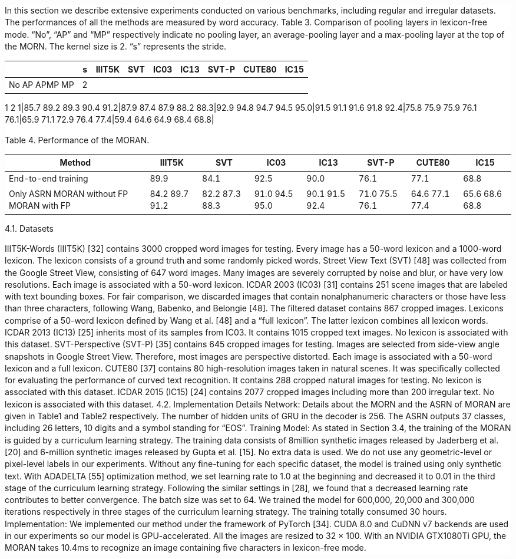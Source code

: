 In this section we describe extensive experiments conducted on various benchmarks, including regular and irregular datasets. The performances of all the methods are measured by word accuracy.
Table 3. Comparison of pooling layers in lexicon-free mode. “No”, “AP” and “MP” respectively indicate no pooling layer, an average-pooling layer and a max-pooling layer at the top of the MORN. The kernel size is 2. “s” represents the stride.

||s|IIIT5K|SVT|IC03|IC13|SVT-P|CUTE80|IC15|
|---|---|---|---|---|---|---|---|---|
|No AP APMP MP|2
1
2
1|85.7 89.2 89.3 90.4 91.2|87.9 87.4 87.9 88.2 88.3|92.9 94.8 94.7 94.5 95.0|91.5 91.1 91.6 91.8 92.4|75.8 75.9 75.9 76.1 76.1|65.9 71.1 72.9 76.4 77.4|59.4 64.6 64.9 68.4 68.8|

Table 4. Performance of the MORAN.

|Method|IIIT5K|SVT|IC03|IC13|SVT-P|CUTE80|IC15|
|---|---|---|---|---|---|---|---|
|End-to-end training|89.9|84.1|92.5|90.0|76.1|77.1|68.8|
|Only ASRN MORAN without FP MORAN with FP|84.2 89.7 91.2|82.2 87.3 88.3|91.0 94.5 95.0|90.1 91.5 92.4|71.0 75.5 76.1|64.6 77.1 77.4|65.6 68.6 68.8|


4.1. Datasets

IIIT5K-Words (IIIT5K) [32] contains 3000 cropped word images for testing. Every image has a 50-word lexicon and a 1000-word lexicon. The lexicon consists of a ground truth and some randomly picked words.
Street View Text (SVT) [48] was collected from the Google Street View, consisting of 647 word images. Many images are severely corrupted by noise and blur, or have very low resolutions. Each image is associated with a 50-word lexicon.
ICDAR 2003 (IC03) [31] contains 251 scene images that are labeled with text bounding boxes. For fair comparison, we discarded images that contain nonalphanumeric characters or those have less than three characters, following Wang, Babenko, and Belongie [48]. The ﬁltered dataset contains 867 cropped images. Lexicons comprise of a 50-word lexicon deﬁned by Wang et al. [48] and a “full lexicon”. The latter lexicon combines all lexicon words.
ICDAR 2013 (IC13) [25] inherits most of its samples from IC03. It contains 1015 cropped text images. No lexicon is associated with this dataset.
SVT-Perspective (SVT-P) [35] contains 645 cropped images for testing. Images are selected from side-view angle snapshots in Google Street View. Therefore, most images are perspective distorted. Each image is associated with a 50-word lexicon and a full lexicon.
CUTE80 [37] contains 80 high-resolution images taken in natural scenes. It was speciﬁcally collected
for evaluating the performance of curved text recognition. It contains 288 cropped natural images for testing. No lexicon is associated with this dataset.
ICDAR 2015 (IC15) [24] contains 2077 cropped images including more than 200 irregular text. No lexicon is associated with this dataset.
4.2. Implementation Details
Network: Details about the MORN and the ASRN of MORAN are given in Table1 and Table2 respectively. The number of hidden units of GRU in the decoder is 256. The ASRN outputs 37 classes, including 26 letters, 10 digits and a symbol standing for “EOS”.
Training Model: As stated in Section 3.4, the training of the MORAN is guided by a curriculum learning strategy. The training data consists of 8million synthetic images released by Jaderberg et al. [20] and 6-million synthetic images released by Gupta et al. [15]. No extra data is used. We do not use any geometric-level or pixel-level labels in our experiments. Without any ﬁne-tuning for each speciﬁc dataset, the model is trained using only synthetic text. With ADADELTA [55] optimization method, we set learning rate to 1.0 at the beginning and decreased it to 0.01 in the third stage of the curriculum learning strategy. Following the similar settings in [28], we found that a decreased learning rate contributes to better convergence. The batch size was set to 64. We trained the model for 600,000, 20,000 and 300,000 iterations respectively in three stages of the curriculum
learning strategy. The training totally consumed 30 hours.
Implementation: We implemented our method under the framework of PyTorch [34]. CUDA 8.0 and CuDNN v7 backends are used in our experiments so our model is GPU-accelerated. All the images are resized to 32 × 100. With an NVIDIA GTX1080Ti GPU, the MORAN takes 10.4ms to recognize an image containing ﬁve characters in lexicon-free mode.
